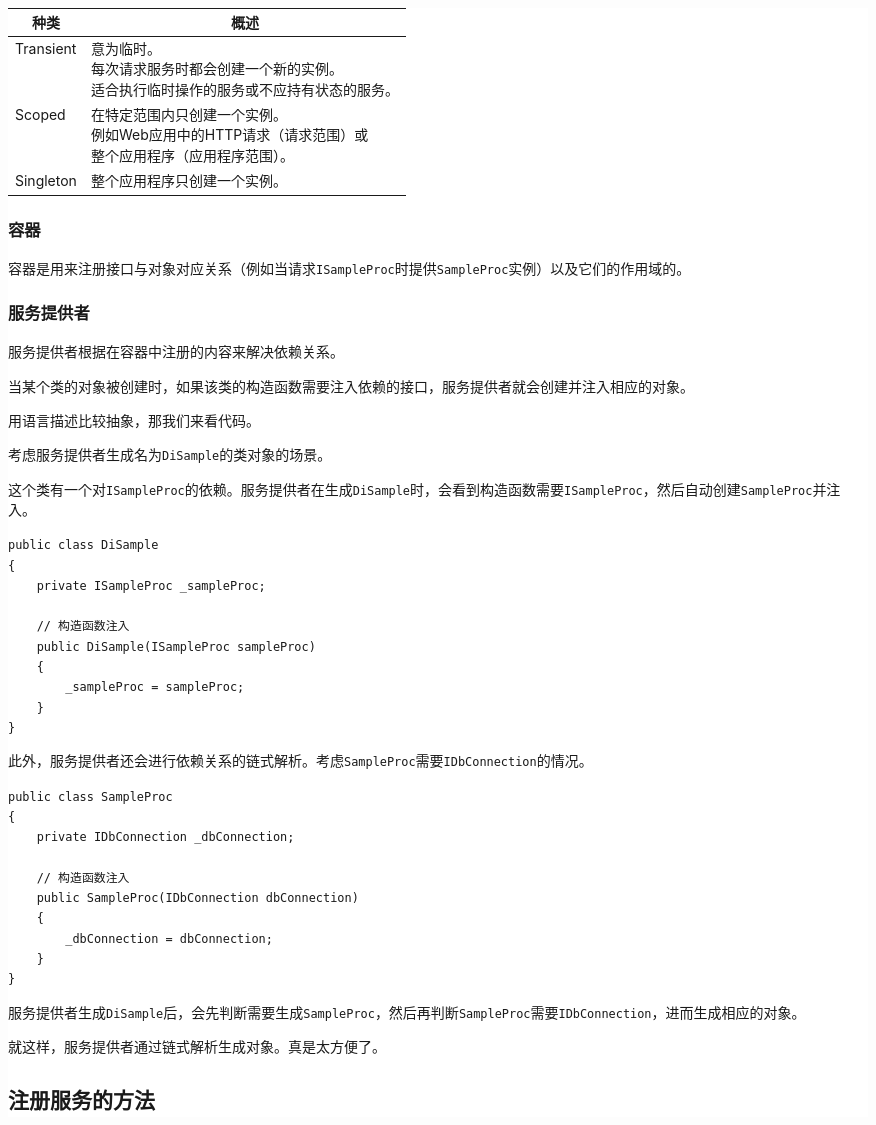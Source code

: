 |种类|概述|
|----|----|
|Transient|意为临时。<br>每次请求服务时都会创建一个新的实例。<br>适合执行临时操作的服务或不应持有状态的服务。|
|Scoped|在特定范围内只创建一个实例。<br>例如Web应用中的HTTP请求（请求范围）或<br>整个应用程序（应用程序范围）。|
|Singleton|整个应用程序只创建一个实例。|

### 容器

容器是用来注册接口与对象对应关系（例如当请求`ISampleProc`时提供`SampleProc`实例）以及它们的作用域的。

### 服务提供者

服务提供者根据在容器中注册的内容来解决依赖关系。

当某个类的对象被创建时，如果该类的构造函数需要注入依赖的接口，服务提供者就会创建并注入相应的对象。

用语言描述比较抽象，那我们来看代码。

考虑服务提供者生成名为`DiSample`的类对象的场景。

这个类有一个对`ISampleProc`的依赖。服务提供者在生成`DiSample`时，会看到构造函数需要`ISampleProc`，然后自动创建`SampleProc`并注入。

```cs:DiSample
public class DiSample
{
    private ISampleProc _sampleProc;

    // 构造函数注入
    public DiSample(ISampleProc sampleProc)
    {
        _sampleProc = sampleProc;
    }
}
```

此外，服务提供者还会进行依赖关系的链式解析。考虑`SampleProc`需要`IDbConnection`的情况。

```cs:DiSample
public class SampleProc
{
    private IDbConnection _dbConnection;

    // 构造函数注入
    public SampleProc(IDbConnection dbConnection)
    {
        _dbConnection = dbConnection;
    }
}
```

服务提供者生成`DiSample`后，会先判断需要生成`SampleProc`，然后再判断`SampleProc`需要`IDbConnection`，进而生成相应的对象。

就这样，服务提供者通过链式解析生成对象。真是太方便了。

## 注册服务的方法
